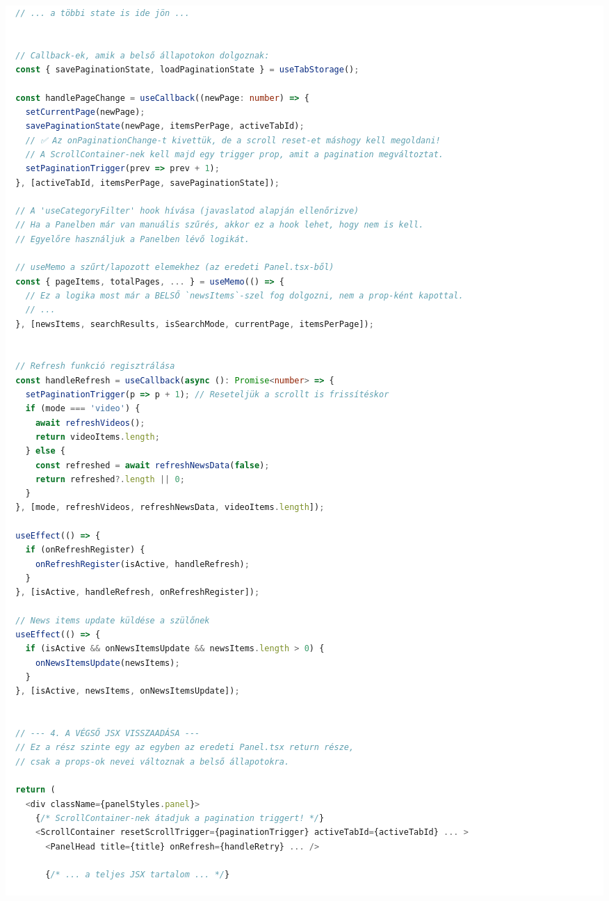 ```typescript
  // ... a többi state is ide jön ...


  // Callback-ek, amik a belső állapotokon dolgoznak:
  const { savePaginationState, loadPaginationState } = useTabStorage();
  
  const handlePageChange = useCallback((newPage: number) => {
    setCurrentPage(newPage);
    savePaginationState(newPage, itemsPerPage, activeTabId);
    // ✅ Az onPaginationChange-t kivettük, de a scroll reset-et máshogy kell megoldani!
    // A ScrollContainer-nek kell majd egy trigger prop, amit a pagination megváltoztat.
    setPaginationTrigger(prev => prev + 1);
  }, [activeTabId, itemsPerPage, savePaginationState]);

  // A 'useCategoryFilter' hook hívása (javaslatod alapján ellenőrizve)
  // Ha a Panelben már van manuális szűrés, akkor ez a hook lehet, hogy nem is kell.
  // Egyelőre használjuk a Panelben lévő logikát.

  // useMemo a szűrt/lapozott elemekhez (az eredeti Panel.tsx-ből)
  const { pageItems, totalPages, ... } = useMemo(() => {
    // Ez a logika most már a BELSŐ `newsItems`-szel fog dolgozni, nem a prop-ként kapottal.
    // ...
  }, [newsItems, searchResults, isSearchMode, currentPage, itemsPerPage]);


  // Refresh funkció regisztrálása
  const handleRefresh = useCallback(async (): Promise<number> => {
    setPaginationTrigger(p => p + 1); // Reseteljük a scrollt is frissítéskor
    if (mode === 'video') {
      await refreshVideos();
      return videoItems.length;
    } else {
      const refreshed = await refreshNewsData(false);
      return refreshed?.length || 0;
    }
  }, [mode, refreshVideos, refreshNewsData, videoItems.length]);

  useEffect(() => {
    if (onRefreshRegister) {
      onRefreshRegister(isActive, handleRefresh);
    }
  }, [isActive, handleRefresh, onRefreshRegister]);

  // News items update küldése a szülőnek
  useEffect(() => {
    if (isActive && onNewsItemsUpdate && newsItems.length > 0) {
      onNewsItemsUpdate(newsItems);
    }
  }, [isActive, newsItems, onNewsItemsUpdate]);


  // --- 4. A VÉGSŐ JSX VISSZAADÁSA ---
  // Ez a rész szinte egy az egyben az eredeti Panel.tsx return része,
  // csak a props-ok nevei változnak a belső állapotokra.

  return (
    <div className={panelStyles.panel}>
      {/* ScrollContainer-nek átadjuk a pagination triggert! */}
      <ScrollContainer resetScrollTrigger={paginationTrigger} activeTabId={activeTabId} ... >
        <PanelHead title={title} onRefresh={handleRetry} ... />
        
        {/* ... a teljes JSX tartalom ... */}
        
```